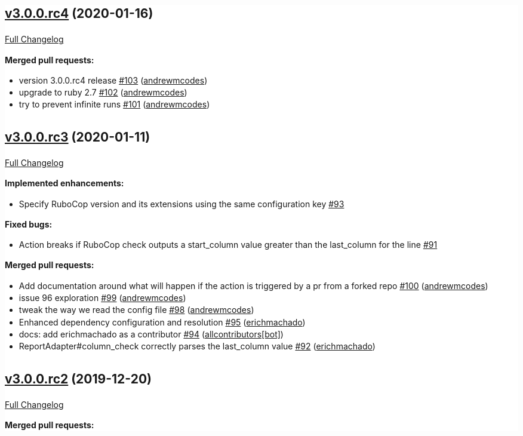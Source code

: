 ## [v3.0.0.rc4](https://github.com/andrewmcodes/rubocop-linter-action/tree/v3.0.0.rc4) (2020-01-16)

[Full Changelog](https://github.com/andrewmcodes/rubocop-linter-action/compare/v3.0.0.rc3...v3.0.0.rc4)

**Merged pull requests:**

- version 3.0.0.rc4 release [\#103](https://github.com/andrewmcodes/rubocop-linter-action/pull/103) ([andrewmcodes](https://github.com/andrewmcodes))
- upgrade to ruby 2.7 [\#102](https://github.com/andrewmcodes/rubocop-linter-action/pull/102) ([andrewmcodes](https://github.com/andrewmcodes))
- try to prevent infinite runs [\#101](https://github.com/andrewmcodes/rubocop-linter-action/pull/101) ([andrewmcodes](https://github.com/andrewmcodes))

## [v3.0.0.rc3](https://github.com/andrewmcodes/rubocop-linter-action/tree/v3.0.0.rc3) (2020-01-11)

[Full Changelog](https://github.com/andrewmcodes/rubocop-linter-action/compare/v3.0.0.rc2...v3.0.0.rc3)

**Implemented enhancements:**

- Specify RuboCop version and its extensions using the same configuration key [\#93](https://github.com/andrewmcodes/rubocop-linter-action/issues/93)

**Fixed bugs:**

- Action breaks if RuboCop check outputs a start\_column value greater than the last\_column for the line [\#91](https://github.com/andrewmcodes/rubocop-linter-action/issues/91)

**Merged pull requests:**

- Add documentation around what will happen if the action is triggered by a pr from a forked repo [\#100](https://github.com/andrewmcodes/rubocop-linter-action/pull/100) ([andrewmcodes](https://github.com/andrewmcodes))
- issue 96 exploration [\#99](https://github.com/andrewmcodes/rubocop-linter-action/pull/99) ([andrewmcodes](https://github.com/andrewmcodes))
- tweak the way we read the config file [\#98](https://github.com/andrewmcodes/rubocop-linter-action/pull/98) ([andrewmcodes](https://github.com/andrewmcodes))
- Enhanced dependency configuration and resolution [\#95](https://github.com/andrewmcodes/rubocop-linter-action/pull/95) ([erichmachado](https://github.com/erichmachado))
- docs: add erichmachado as a contributor [\#94](https://github.com/andrewmcodes/rubocop-linter-action/pull/94) ([allcontributors[bot]](https://github.com/apps/allcontributors))
- ReportAdapter\#column\_check correctly parses the last\_column value [\#92](https://github.com/andrewmcodes/rubocop-linter-action/pull/92) ([erichmachado](https://github.com/erichmachado))

## [v3.0.0.rc2](https://github.com/andrewmcodes/rubocop-linter-action/tree/v3.0.0.rc2) (2019-12-20)

[Full Changelog](https://github.com/andrewmcodes/rubocop-linter-action/compare/v3.0.0.rc1...v3.0.0.rc2)

**Merged pull requests:**
